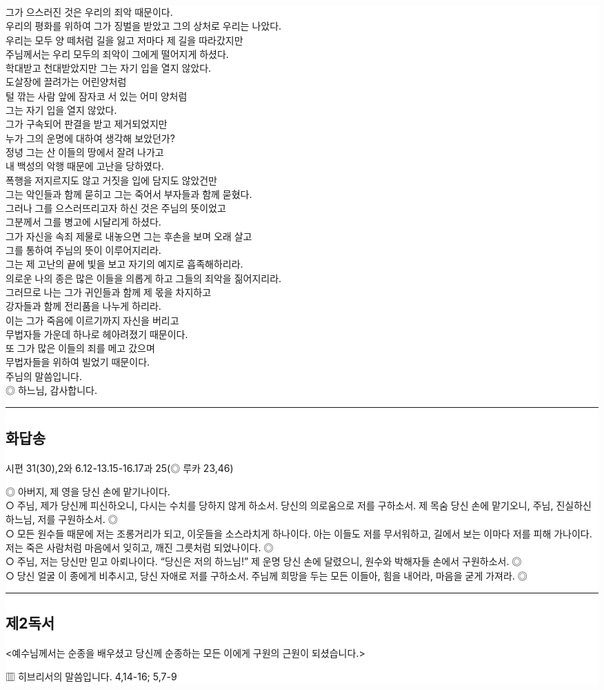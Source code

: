 그가 으스러진 것은 우리의 죄악 때문이다.  
우리의 평화를 위하여 그가 징벌을 받았고 그의 상처로 우리는 나았다.  
우리는 모두 양 떼처럼 길을 잃고 저마다 제 길을 따라갔지만  
주님께서는 우리 모두의 죄악이 그에게 떨어지게 하셨다.  
학대받고 천대받았지만 그는 자기 입을 열지 않았다.  
도살장에 끌려가는 어린양처럼  
털 깎는 사람 앞에 잠자코 서 있는 어미 양처럼  
그는 자기 입을 열지 않았다.  
그가 구속되어 판결을 받고 제거되었지만  
누가 그의 운명에 대하여 생각해 보았던가?  
정녕 그는 산 이들의 땅에서 잘려 나가고  
내 백성의 악행 때문에 고난을 당하였다.  
폭행을 저지르지도 않고 거짓을 입에 담지도 않았건만  
그는 악인들과 함께 묻히고 그는 죽어서 부자들과 함께 묻혔다.  
그러나 그를 으스러뜨리고자 하신 것은 주님의 뜻이었고  
그분께서 그를 병고에 시달리게 하셨다.  
그가 자신을 속죄 제물로 내놓으면 그는 후손을 보며 오래 살고  
그를 통하여 주님의 뜻이 이루어지리라.  
그는 제 고난의 끝에 빛을 보고 자기의 예지로 흡족해하리라.  
의로운 나의 종은 많은 이들을 의롭게 하고 그들의 죄악을 짊어지리라.  
그러므로 나는 그가 귀인들과 함께 제 몫을 차지하고  
강자들과 함께 전리품을 나누게 하리라.  
이는 그가 죽음에 이르기까지 자신을 버리고  
무법자들 가운데 하나로 헤아려졌기 때문이다.  
또 그가 많은 이들의 죄를 메고 갔으며  
무법자들을 위하여 빌었기 때문이다.  
주님의 말씀입니다.  
◎ 하느님, 감사합니다.  
  


---

## 화답송

시편 31(30),2와 6.12-13.15-16.17과 25(◎ 루카 23,46)

◎ 아버지, 제 영을 당신 손에 맡기나이다.  
○ 주님, 제가 당신께 피신하오니, 다시는 수치를 당하지 않게 하소서. 당신의 의로움으로 저를 구하소서. 제 목숨 당신 손에 맡기오니, 주님, 진실하신 하느님, 저를 구원하소서. ◎  
○ 모든 원수들 때문에 저는 조롱거리가 되고, 이웃들을 소스라치게 하나이다. 아는 이들도 저를 무서워하고, 길에서 보는 이마다 저를 피해 가나이다. 저는 죽은 사람처럼 마음에서 잊히고, 깨진 그릇처럼 되었나이다. ◎  
○ 주님, 저는 당신만 믿고 아뢰나이다. “당신은 저의 하느님!” 제 운명 당신 손에 달렸으니, 원수와 박해자들 손에서 구원하소서. ◎  
○ 당신 얼굴 이 종에게 비추시고, 당신 자애로 저를 구하소서. 주님께 희망을 두는 모든 이들아, 힘을 내어라, 마음을 굳게 가져라. ◎  
  


---

## 제2독서

<예수님께서는 순종을 배우셨고 당신께 순종하는 모든 이에게 구원의 근원이 되셨습니다.>

▥ 히브리서의 말씀입니다. 4,14-16; 5,7-9
